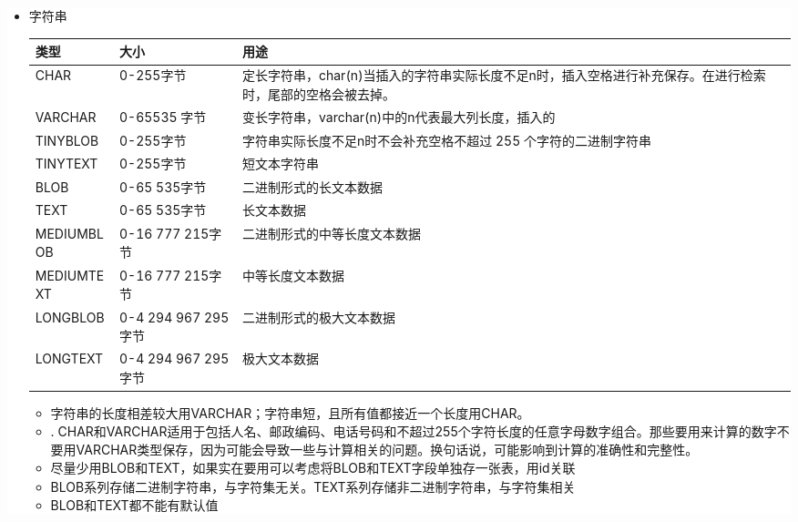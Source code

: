* 字符串

  | 类型       | 大小                | 用途                                                         |
  | ---------- | ------------------- | ------------------------------------------------------------ |
  | CHAR       | 0-255字节           | 定长字符串，char(n)当插入的字符串实际长度不足n时，插入空格进行补充保存。在进行检索时，尾部的空格会被去掉。 |
  | VARCHAR    | 0-65535 字节        | 变长字符串，varchar(n)中的n代表最大列长度，插入的            |
  | TINYBLOB   | 0-255字节           | 字符串实际长度不足n时不会补充空格不超过 255 个字符的二进制字符串 |
  | TINYTEXT   | 0-255字节           | 短文本字符串                                                 |
  | BLOB       | 0-65 535字节        | 二进制形式的长文本数据                                       |
  | TEXT       | 0-65 535字节        | 长文本数据                                                   |
  | MEDIUMBLOB | 0-16 777 215字节    | 二进制形式的中等长度文本数据                                 |
  | MEDIUMTEXT | 0-16 777 215字节    | 中等长度文本数据                                             |
  | LONGBLOB   | 0-4 294 967 295字节 | 二进制形式的极大文本数据                                     |
  | LONGTEXT   | 0-4 294 967 295字节 | 极大文本数据                                                 |

  * 字符串的长度相差较大用VARCHAR；字符串短，且所有值都接近一个长度用CHAR。
  * . CHAR和VARCHAR适用于包括人名、邮政编码、电话号码和不超过255个字符长度的任意字母数字组合。那些要用来计算的数字不要用VARCHAR类型保存，因为可能会导致一些与计算相关的问题。换句话说，可能影响到计算的准确性和完整性。
  * 尽量少用BLOB和TEXT，如果实在要用可以考虑将BLOB和TEXT字段单独存一张表，用id关联
  * BLOB系列存储二进制字符串，与字符集无关。TEXT系列存储非二进制字符串，与字符集相关
  *  BLOB和TEXT都不能有默认值











  

